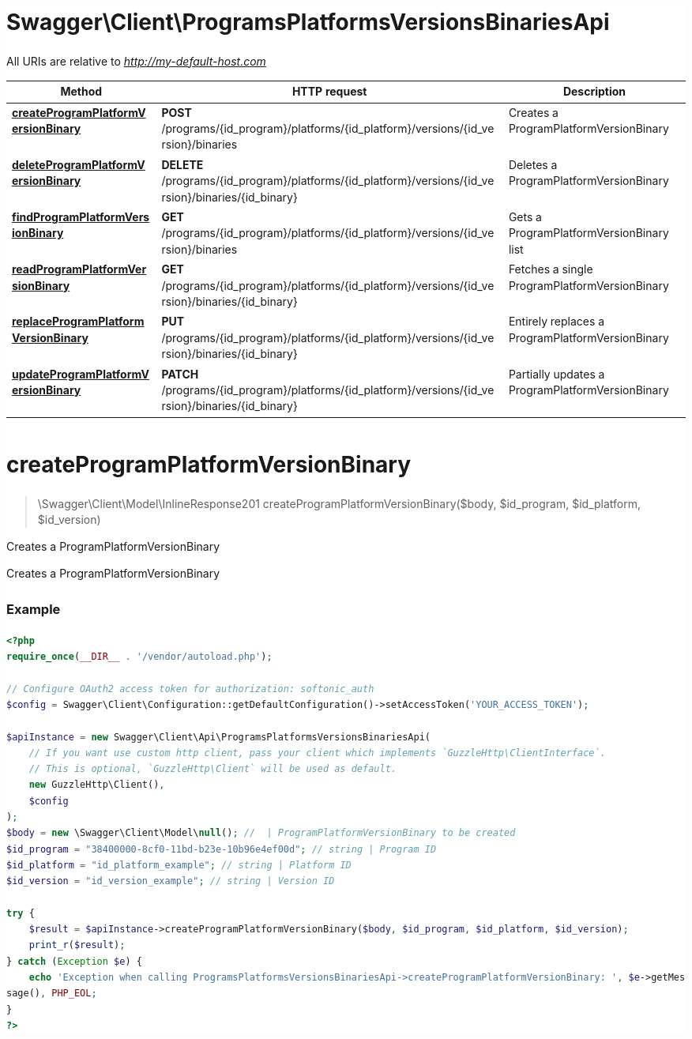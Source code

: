 # Swagger\Client\ProgramsPlatformsVersionsBinariesApi

All URIs are relative to *http://my-default-host.com*

Method | HTTP request | Description
------------- | ------------- | -------------
[**createProgramPlatformVersionBinary**](ProgramsPlatformsVersionsBinariesApi.md#createProgramPlatformVersionBinary) | **POST** /programs/{id_program}/platforms/{id_platform}/versions/{id_version}/binaries | Creates a ProgramPlatformVersionBinary
[**deleteProgramPlatformVersionBinary**](ProgramsPlatformsVersionsBinariesApi.md#deleteProgramPlatformVersionBinary) | **DELETE** /programs/{id_program}/platforms/{id_platform}/versions/{id_version}/binaries/{id_binary} | Deletes a ProgramPlatformVersionBinary
[**findProgramPlatformVersionBinary**](ProgramsPlatformsVersionsBinariesApi.md#findProgramPlatformVersionBinary) | **GET** /programs/{id_program}/platforms/{id_platform}/versions/{id_version}/binaries | Gets a ProgramPlatformVersionBinary list
[**readProgramPlatformVersionBinary**](ProgramsPlatformsVersionsBinariesApi.md#readProgramPlatformVersionBinary) | **GET** /programs/{id_program}/platforms/{id_platform}/versions/{id_version}/binaries/{id_binary} | Fetches a single ProgramPlatformVersionBinary
[**replaceProgramPlatformVersionBinary**](ProgramsPlatformsVersionsBinariesApi.md#replaceProgramPlatformVersionBinary) | **PUT** /programs/{id_program}/platforms/{id_platform}/versions/{id_version}/binaries/{id_binary} | Entirely replaces a ProgramPlatformVersionBinary
[**updateProgramPlatformVersionBinary**](ProgramsPlatformsVersionsBinariesApi.md#updateProgramPlatformVersionBinary) | **PATCH** /programs/{id_program}/platforms/{id_platform}/versions/{id_version}/binaries/{id_binary} | Partially updates a ProgramPlatformVersionBinary

# **createProgramPlatformVersionBinary**
> \Swagger\Client\Model\InlineResponse201 createProgramPlatformVersionBinary($body, $id_program, $id_platform, $id_version)

Creates a ProgramPlatformVersionBinary

Creates a ProgramPlatformVersionBinary

### Example
```php
<?php
require_once(__DIR__ . '/vendor/autoload.php');

// Configure OAuth2 access token for authorization: softonic_auth
$config = Swagger\Client\Configuration::getDefaultConfiguration()->setAccessToken('YOUR_ACCESS_TOKEN');

$apiInstance = new Swagger\Client\Api\ProgramsPlatformsVersionsBinariesApi(
    // If you want use custom http client, pass your client which implements `GuzzleHttp\ClientInterface`.
    // This is optional, `GuzzleHttp\Client` will be used as default.
    new GuzzleHttp\Client(),
    $config
);
$body = new \Swagger\Client\Model\null(); //  | ProgramPlatformVersionBinary to be created
$id_program = "38400000-8cf0-11bd-b23e-10b96e4ef00d"; // string | Program ID
$id_platform = "id_platform_example"; // string | Platform ID
$id_version = "id_version_example"; // string | Version ID

try {
    $result = $apiInstance->createProgramPlatformVersionBinary($body, $id_program, $id_platform, $id_version);
    print_r($result);
} catch (Exception $e) {
    echo 'Exception when calling ProgramsPlatformsVersionsBinariesApi->createProgramPlatformVersionBinary: ', $e->getMessage(), PHP_EOL;
}
?>
```